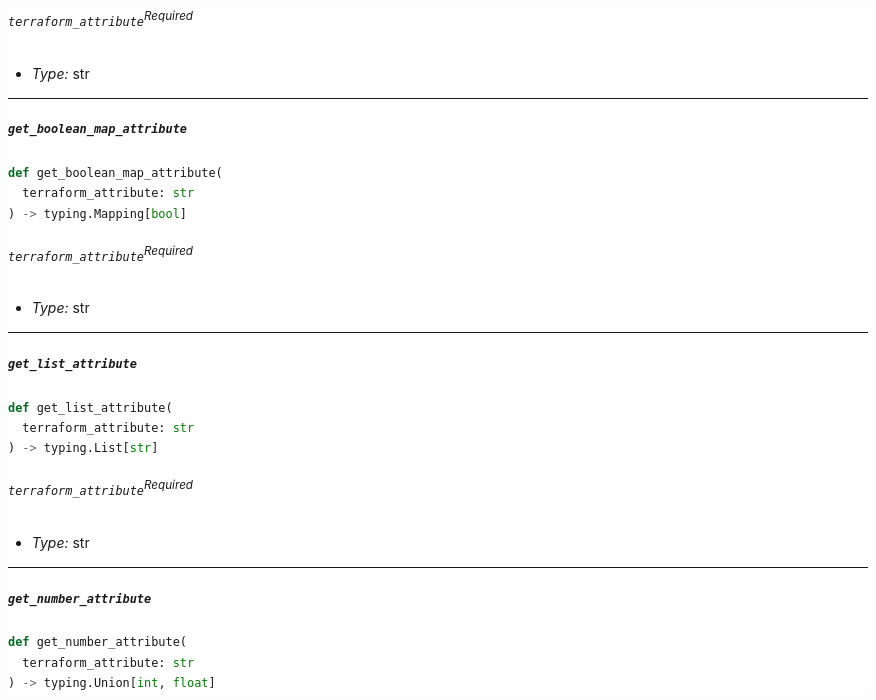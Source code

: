 ###### `terraform_attribute`<sup>Required</sup> <a name="terraform_attribute" id="@skeptools/provider-zenduty.dataZendutyUsercontact.DataZendutyUsercontact.getBooleanAttribute.parameter.terraformAttribute"></a>

- *Type:* str

---

##### `get_boolean_map_attribute` <a name="get_boolean_map_attribute" id="@skeptools/provider-zenduty.dataZendutyUsercontact.DataZendutyUsercontact.getBooleanMapAttribute"></a>

```python
def get_boolean_map_attribute(
  terraform_attribute: str
) -> typing.Mapping[bool]
```

###### `terraform_attribute`<sup>Required</sup> <a name="terraform_attribute" id="@skeptools/provider-zenduty.dataZendutyUsercontact.DataZendutyUsercontact.getBooleanMapAttribute.parameter.terraformAttribute"></a>

- *Type:* str

---

##### `get_list_attribute` <a name="get_list_attribute" id="@skeptools/provider-zenduty.dataZendutyUsercontact.DataZendutyUsercontact.getListAttribute"></a>

```python
def get_list_attribute(
  terraform_attribute: str
) -> typing.List[str]
```

###### `terraform_attribute`<sup>Required</sup> <a name="terraform_attribute" id="@skeptools/provider-zenduty.dataZendutyUsercontact.DataZendutyUsercontact.getListAttribute.parameter.terraformAttribute"></a>

- *Type:* str

---

##### `get_number_attribute` <a name="get_number_attribute" id="@skeptools/provider-zenduty.dataZendutyUsercontact.DataZendutyUsercontact.getNumberAttribute"></a>

```python
def get_number_attribute(
  terraform_attribute: str
) -> typing.Union[int, float]
```
